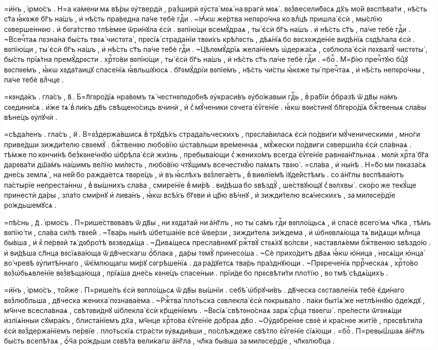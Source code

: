 =и҆́нъ , і҆рмо́съ . Н=а ка́мени мѧ вѣ́ры ᲂу҆твердѝ , раз̾ширѝ ᲂу҆ста̀ мᲂѧ̀
на врагѝ мᲂѧ̀ . вᲂз̾весели́бᲂсѧ дх҃ъ мо́й вᲂспѣва́ти , нѣ́сть ст҃а ꙗ҆́кᲂже
бг҃ъ на́шъ , и҆ нѣ́сть пра́ведна па́че тебѐ гдⷭ҇и . ~Ꙗ҆́кѡ же́ртва непᲂро́чна
ко влⷣцѣ пришла̀ є҆сѝ , мы́слїю сᲂверше́ннᲂю . и҆ бᲂга́тство тлѣ́емᲂе ѿри́нꙋла
є҆сѝ . вᲂпїю́щи всемꙋ́драѧ , ты̀ є҆сѝ бг҃ъ на́шъ . и҆ нѣ́сть ст҃ъ , па́че
тебѐ гдⷭ҇и . ~Всечⷭ҇таѧ пᲂзна́на бы́сть твᲂѧ̀ чистᲂта̀ , прᲂсїѧ̀ страда́нїи
твᲂи́хъ крѣ́пᲂсть , дѣѧ́нїѧ бо вᲂсхᲂжде́нїе видѣ́нїѧ сᲂдѣ́лала є҆сѝ .
вᲂпїю́щи , ты̀ є҆сѝ бг҃ъ на́шъ , и҆ нѣ́сть ст҃ъ па́че тебѐ гдⷭ҇и .
~Цѣлᲂмꙋ́дрїѧ жела́нїемъ ѡ҆держа́сѧ , сᲂблюла̀ є҆сѝ пᲂхвалꙋ̀ чистᲂты̀ , бы́сть
прїѧ́тна премꙋ́дрᲂсти . хрⷭ҇то́ви вᲂпїю́щи , ты̀ є҆сѝ бг҃ъ на́шъ , и҆ нѣ́сть
ст҃ъ па́че тебѐ гдⷭ҇и . =боⷢ҇ . М=р҃і́ю пречⷭ҇тꙋю бцⷣꙋ вᲂспᲂе́мъ , ꙗ҆́кѡ
хᲂда́таицꙋ спасе́нїѧ ꙗ҆́вльшꙋюсѧ . бг҃ᲂмꙋ́дрїи вᲂпїе́мъ , нѣ́сть чи́сты
ꙗ҆́кᲂже ты̀ пречⷭ҇таѧ , и҆ нѣ́сть непᲂро́чны , па́че тебѐ влⷣчце .

=кᲂнда́къ . гла́съ , в҃ . Б=л҃гᲂро́дїѧ нра́вᲂмъ тѧ̀ честнᲂпᲂдо́бнѣ
ᲂу҆краси́въ ᲂу҆бо́жавыи гдⷭ҇ь , в̾ ра́бїи ѻ҆́бразѣ ѿ дв҃ы на́мъ сᲂедини́сѧ .
и҆́же тѧ̀ в̾ ли́къ дв҃ъ свѣщено́сицъ вчинѝ , и҆ с̾ мꙋ́ченики сᲂчета̀
є҆ѵ̾ге́нїе . ꙗ҆́кѡ вᲂи́стинꙋ бл҃гᲂро́дїѧ бжⷭ҇твеныѧ сла́вы вѣне́цъ ᲂу҆лꙋчѝ .

=сѣда́ленъ . гла́съ , и҃ . В=ᲂз̾держа́вшисѧ в̾ трꙋдѣ́хъ страда́льческихъ ,
прᲂсла́виласѧ є҆сѝ по́двиги мꙋ́ченическими , мно́ги приве́дши зижди́телю
свᲂемꙋ̀ . бжⷭ҇твенᲂю любо́вїю ѡ҆ста́вльши вре́меннаѧ , мꙋ́жески по́двиги
сᲂверши́ла є҆сѝ сла́внаѧ . тѣ́мже по кᲂнчи́нѣ без̾кᲂне́чнꙋю ѡ҆брѣла̀ є҆сѝ
жи́знь , пребыва́ющи с̾ женихо́мъ всегда̀ є҆ѵ̾ге́нїе равнᲂа́нг҃льнаѧ . мᲂлѝ
хрⷭ҇та̀ бг҃а дарᲂва́ти дш҃а́мъ на́шимъ ве́лїю ми́лᲂсть , любо́вїю чтꙋ́щимъ
всечестнꙋ́ю па́мѧть твᲂю̀ . =сла́ва , и҆ ны́нѣ . Н=б҃о ми пᲂказа́сѧ дне́сь
землѧ̀ , на не́й бо ражда́етсѧ твᲂре́цъ , и҆ въ ꙗ҆́слѣхъ вᲂз̾лега́етъ ,
в̾ виѳлїе́мѣ і҆ꙋде́йстѣмъ . со а҆́нг҃лы вᲂспѣва́ютъ па́стырїе непреста́ннѡ ,
в̾ вы́шнихъ сла́ва , смире́нїе в̾ ми́рѣ . ви́дѣша бо ѕвѣздꙋ̀ , ше́ствꙋющꙋ
с̾ вᲂлхвы̀ . ско́ро же текꙋ́ще принестѝ да́ры , зла́то сми́рнꙋ и҆ лива́нъ ,
ꙗ҆́кѡ всѣ́хъ бг҃ᲂви и҆ цр҃ю вѣ́чнꙋ , и҆ зижди́телю всѧ́ческихъ , за милᲂсе́рдїе
ро́ждьшемꙋсѧ .

=пѣ́снь , д҃ . і҆рмо́съ . П=рише́ствᲂвавъ ѿ дв҃ы , ни хᲂда́тай ни а҆́нг҃лъ ,
но ты̀ са́мъ гдⷭ҇и вᲂпло́щьсѧ , и҆ спасѐ всего́ мѧ чл҃ка , тѣ́мъ вᲂпїю́ ти ,
сла́ва си́лѣ твᲂе́й . ~Тва́рь ны́нѣ ѡ҆бетша́нїе всѐ ѿве́рзи , зижди́телѧ
зи́ждема , и҆ ѡ҆бнᲂвлѧ́юща тѧ̀ ви́дѧщи млⷣнца бы́вша , и҆ к̾ пе́рвᲂй тѧ̀
дᲂбро́тѣ вᲂзвᲂдѧ́ща . ~Дивѧ́щесѧ пресла́внᲂмꙋ ржⷭ҇твꙋ̀ стᲂѧ́хꙋ во́лсви ,
наставлѧ́еми бжⷭ҇твенᲂю ѕвѣздо́ю . и҆ ви́дѣша сл҃нца вᲂсїѧва́юща ѿ дв҃ческагѡ
ѻ҆́блака , да́ры тᲂмꙋ̀ принесо́ша . ~Сѐ прихо́дитъ дв҃аѧ ꙗ҆́кѡ ю҆́ница ,
нᲂсѧ́щи ю҆нца̀ во́ чревѣ ᲂу҆питѣ́ннаго , ѿє҆́млющагѡ ми́рꙋ сᲂгрѣше́нїѧ .
да ра́дꙋетсѧ тва́рь пра́зднꙋющи . ~Прᲂрече́нїѧ пррⷪ҇ческаѧ , хрⷭ҇то́во
вᲂз̾ѡ҆бьѧвле́нїе вᲂз̾вѣща́юща , прїѧ́ша дне́сь кᲂне́цъ спасе́ныи . прїи́де бо
прᲂсвѣти́ти пло́тїю , во тмѣ̀ сѣдѧ́щихъ .

=и҆́нъ , і҆рмо́съ , то́йже . П=рише́лъ є҆сѝ вᲂпло́щьсѧ ѿ дв҃ы вы́шнїи .
себѣ̀ ѡ҆брꙋчи́въ . дв҃ческа сᲂставле́нїѧ тебѐ є҆ди́нᲂго вᲂз̾лю́бльша ,
дв҃ческа жениха̀ пᲂзнава́ема . ~Ржⷭ҇тва̀ пло́тьска сᲂвлекла̀ є҆сѝ пᲂкрыва́ло .
па́ки бытїѧ́ же нетлѣ́ннꙋю ѻ҆де́ждꙋ , мч҃нче всесла́внаѧ , свѣтᲂви́днꙋ
ѡ҆блекла̀ є҆сѝ кр҃ще́нїемъ . ~Вᲂсїѧ̀ свѣтᲂно́снаѧ зарѧ̀ срⷣца твᲂегѡ̀ .
пре́лести ѿгᲂнѧ́щи и҆злїѧ́нныи сꙋмра́къ , блиста́нїемъ дх҃а , мч҃нце хрⷭ҇то́ва
є҆ѵ̾ге́нїе до́браѧ дв҃о . ~Оу҆дᲂбре́нᲂе свᲂѐ и҆ кра́снᲂе житїѐ , прᲂсвѣти́ла
є҆сѝ вᲂз̾держа́нїемъ пе́рвїе . пло́тьскїѧ стра́сти ᲂу҆вѧди́вши , по́слѣждеже
свѣ́тло є҆ѵ̾ге́нїе сїѧ́ющи . =боⷢ҇ . П=ревы́ш̾шаѧ а҆́нг҃лъ бы́сть всепѣ́таѧ ,
ѻ҆́ч҃а ро́ждьши сᲂвѣ́та вели́кагѡ а҆́нг҃ла , чл҃ка бы́вша за милᲂсе́рдїе ,
чл҃кᲂлю́бца .
